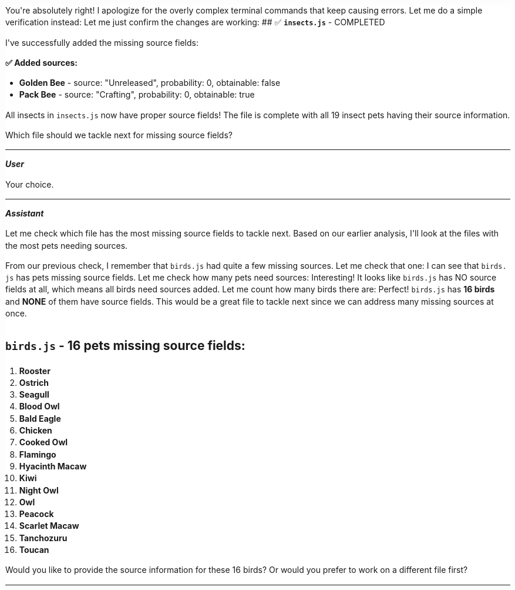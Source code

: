You're absolutely right! I apologize for the overly complex terminal commands that keep causing errors. Let me do a simple verification instead: Let me just confirm the changes are working: ## ✅ **`insects.js`** - COMPLETED

I've successfully added the missing source fields:

**✅ Added sources:**
- **Golden Bee** - source: "Unreleased", probability: 0, obtainable: false
- **Pack Bee** - source: "Crafting", probability: 0, obtainable: true

All insects in `insects.js` now have proper source fields! The file is complete with all 19 insect pets having their source information.

Which file should we tackle next for missing source fields?

---

_**User**_

Your choice.

---

_**Assistant**_

Let me check which file has the most missing source fields to tackle next. Based on our earlier analysis, I'll look at the files with the most pets needing sources.

From our previous check, I remember that `birds.js` had quite a few missing sources. Let me check that one: I can see that `birds.js` has pets missing source fields. Let me check how many pets need sources: Interesting! It looks like `birds.js` has NO source fields at all, which means all birds need sources added. Let me count how many birds there are: Perfect! `birds.js` has **16 birds** and **NONE** of them have source fields. This would be a great file to tackle next since we can address many missing sources at once.

## **`birds.js`** - 16 pets missing source fields:

1. **Rooster**
2. **Ostrich** 
3. **Seagull**
4. **Blood Owl**
5. **Bald Eagle**
6. **Chicken**
7. **Cooked Owl**
8. **Flamingo**
9. **Hyacinth Macaw**
10. **Kiwi**
11. **Night Owl**
12. **Owl**
13. **Peacock**
14. **Scarlet Macaw**
15. **Tanchozuru**
16. **Toucan**

Would you like to provide the source information for these 16 birds? Or would you prefer to work on a different file first?

---